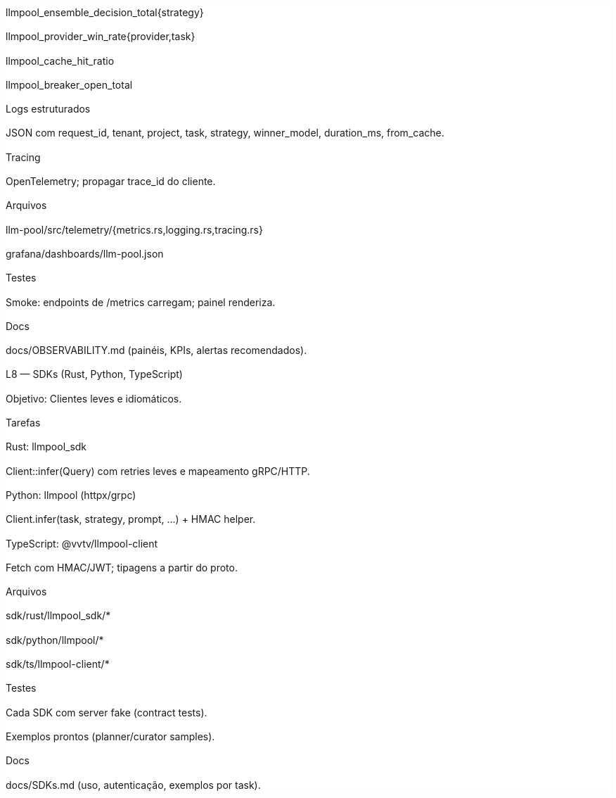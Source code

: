  llmpool_ensemble_decision_total{strategy}

 llmpool_provider_win_rate{provider,task}

 llmpool_cache_hit_ratio

 llmpool_breaker_open_total

 Logs estruturados

 JSON com request_id, tenant, project, task, strategy, winner_model, duration_ms, from_cache.

 Tracing

 OpenTelemetry; propagar trace_id do cliente.

Arquivos

llm-pool/src/telemetry/{metrics.rs,logging.rs,tracing.rs}

grafana/dashboards/llm-pool.json

Testes

 Smoke: endpoints de /metrics carregam; painel renderiza.

Docs

 docs/OBSERVABILITY.md (painéis, KPIs, alertas recomendados).

L8 — SDKs (Rust, Python, TypeScript)

Objetivo: Clientes leves e idiomáticos.

Tarefas

 Rust: llmpool_sdk

 Client::infer(Query) com retries leves e mapeamento gRPC/HTTP.

 Python: llmpool (httpx/grpc)

 Client.infer(task, strategy, prompt, ...) + HMAC helper.

 TypeScript: @vvtv/llmpool-client

 Fetch com HMAC/JWT; tipagens a partir do proto.

Arquivos

sdk/rust/llmpool_sdk/*

sdk/python/llmpool/*

sdk/ts/llmpool-client/*

Testes

 Cada SDK com server fake (contract tests).

 Exemplos prontos (planner/curator samples).

Docs

 docs/SDKs.md (uso, autenticação, exemplos por task).

